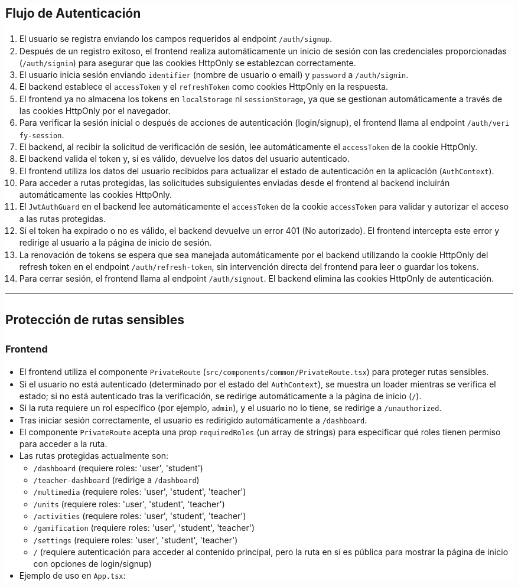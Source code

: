 ## Flujo de Autenticación

1.  El usuario se registra enviando los campos requeridos al endpoint `/auth/signup`.
2.  Después de un registro exitoso, el frontend realiza automáticamente un inicio de sesión con las credenciales proporcionadas (`/auth/signin`) para asegurar que las cookies HttpOnly se establezcan correctamente.
3.  El usuario inicia sesión enviando `identifier` (nombre de usuario o email) y `password` a `/auth/signin`.
4.  El backend establece el `accessToken` y el `refreshToken` como cookies HttpOnly en la respuesta.
5.  El frontend ya no almacena los tokens en `localStorage` ni `sessionStorage`, ya que se gestionan automáticamente a través de las cookies HttpOnly por el navegador.
6.  Para verificar la sesión inicial o después de acciones de autenticación (login/signup), el frontend llama al endpoint `/auth/verify-session`.
7.  El backend, al recibir la solicitud de verificación de sesión, lee automáticamente el `accessToken` de la cookie HttpOnly.
8.  El backend valida el token y, si es válido, devuelve los datos del usuario autenticado.
9.  El frontend utiliza los datos del usuario recibidos para actualizar el estado de autenticación en la aplicación (`AuthContext`).
10. Para acceder a rutas protegidas, las solicitudes subsiguientes enviadas desde el frontend al backend incluirán automáticamente las cookies HttpOnly.
11. El `JwtAuthGuard` en el backend lee automáticamente el `accessToken` de la cookie `accessToken` para validar y autorizar el acceso a las rutas protegidas.
12. Si el token ha expirado o no es válido, el backend devuelve un error 401 (No autorizado). El frontend intercepta este error y redirige al usuario a la página de inicio de sesión.
13. La renovación de tokens se espera que sea manejada automáticamente por el backend utilizando la cookie HttpOnly del refresh token en el endpoint `/auth/refresh-token`, sin intervención directa del frontend para leer o guardar los tokens.
14. Para cerrar sesión, el frontend llama al endpoint `/auth/signout`. El backend elimina las cookies HttpOnly de autenticación.

---

## Protección de rutas sensibles

### Frontend

*   El frontend utiliza el componente `PrivateRoute` (`src/components/common/PrivateRoute.tsx`) para proteger rutas sensibles.
*   Si el usuario no está autenticado (determinado por el estado del `AuthContext`), se muestra un loader mientras se verifica el estado; si no está autenticado tras la verificación, se redirige automáticamente a la página de inicio (`/`).
*   Si la ruta requiere un rol específico (por ejemplo, `admin`), y el usuario no lo tiene, se redirige a `/unauthorized`.
*   Tras iniciar sesión correctamente, el usuario es redirigido automáticamente a `/dashboard`.
*   El componente `PrivateRoute` acepta una prop `requiredRoles` (un array de strings) para especificar qué roles tienen permiso para acceder a la ruta.
*   Las rutas protegidas actualmente son:
    *   `/dashboard` (requiere roles: 'user', 'student')
    *   `/teacher-dashboard` (redirige a `/dashboard`)
    *   `/multimedia` (requiere roles: 'user', 'student', 'teacher')
    *   `/units` (requiere roles: 'user', 'student', 'teacher')
    *   `/activities` (requiere roles: 'user', 'student', 'teacher')
    *   `/gamification` (requiere roles: 'user', 'student', 'teacher')
    *   `/settings` (requiere roles: 'user', 'student', 'teacher')
    *   `/` (requiere autenticación para acceder al contenido principal, pero la ruta en sí es pública para mostrar la página de inicio con opciones de login/signup)
*   Ejemplo de uso en `App.tsx`:
